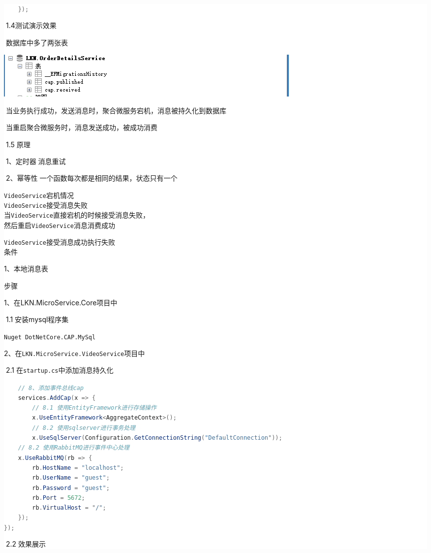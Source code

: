 ``` C# 
    });
```
​ 1.4测试演示效果   

​ 数据库中多了两张表   

![Alt text](/images/abpmicroservices/micro006/abpmicroservices0006_0001image.png)   

​ 当业务执行成功，发送消息时，聚合微服务宕机，消息被持久化到数据库  

​ 当重启聚合微服务时，消息发送成功，被成功消费  

​ 1.5 原理  

​ 1、定时器 消息重试   

​ 2、幂等性 一个函数每次都是相同的结果，状态只有一个   

`VideoService`宕机情况  
`VideoService`接受消息失败   
当`VideoService`直接宕机的时候接受消息失败，  
然后重启`VideoService`消息消费成功   

`VideoService`接受消息成功执行失败   
条件   

1、本地消息表  

步骤  

1、在LKN.MicroService.Core项目中  

​ 1.1 安装mysql程序集   
``` bash 
Nuget DotNetCore.CAP.MySql
```
2、在`LKN.MicroService.VideoService`项目中

​ 2.1 在`startup.cs`中添加消息持久化
``` C# 
    // 8、添加事件总线cap
    services.AddCap(x => {
        // 8.1 使用EntityFramework进行存储操作
        x.UseEntityFramework<AggregateContext>();
        // 8.2 使用sqlserver进行事务处理
        x.UseSqlServer(Configuration.GetConnectionString("DefaultConnection"));
    // 8.2 使用RabbitMQ进行事件中心处理
    x.UseRabbitMQ(rb => {
        rb.HostName = "localhost";
        rb.UserName = "guest";
        rb.Password = "guest";
        rb.Port = 5672;
        rb.VirtualHost = "/";
    });
});
```
​ 2.2 效果展示   
